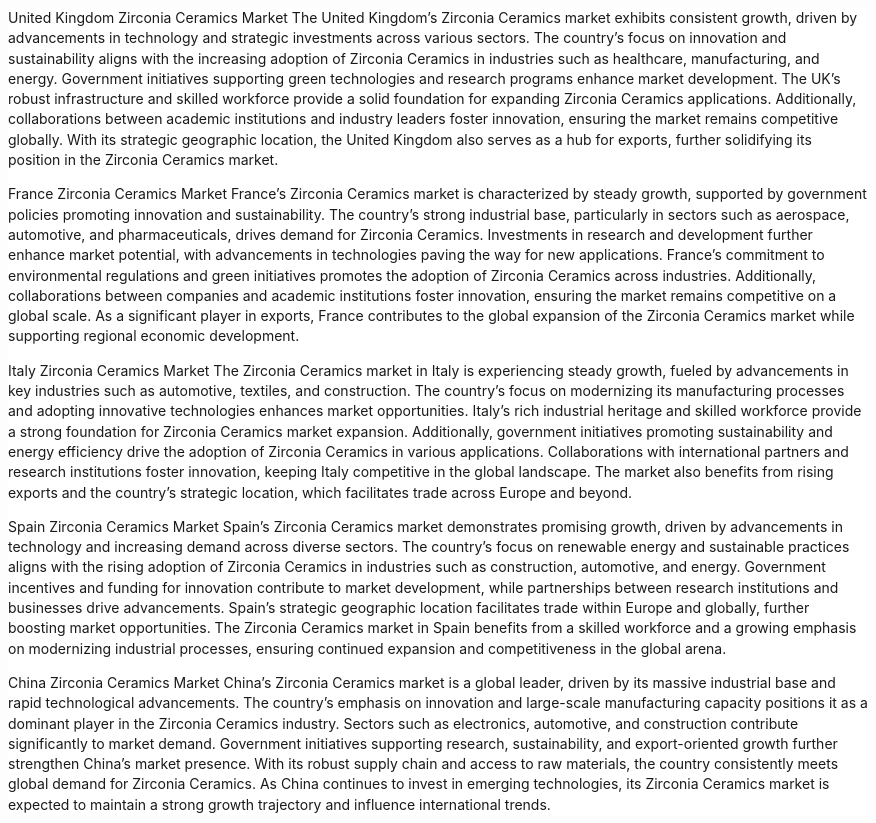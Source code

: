 United Kingdom Zirconia Ceramics Market
The United Kingdom’s Zirconia Ceramics market exhibits consistent growth, driven by advancements in technology and strategic investments across various sectors. The country’s focus on innovation and sustainability aligns with the increasing adoption of Zirconia Ceramics in industries such as healthcare, manufacturing, and energy. Government initiatives supporting green technologies and research programs enhance market development. The UK’s robust infrastructure and skilled workforce provide a solid foundation for expanding Zirconia Ceramics applications. Additionally, collaborations between academic institutions and industry leaders foster innovation, ensuring the market remains competitive globally. With its strategic geographic location, the United Kingdom also serves as a hub for exports, further solidifying its position in the Zirconia Ceramics market.

France Zirconia Ceramics Market
France’s Zirconia Ceramics market is characterized by steady growth, supported by government policies promoting innovation and sustainability. The country’s strong industrial base, particularly in sectors such as aerospace, automotive, and pharmaceuticals, drives demand for Zirconia Ceramics. Investments in research and development further enhance market potential, with advancements in technologies paving the way for new applications. France’s commitment to environmental regulations and green initiatives promotes the adoption of Zirconia Ceramics across industries. Additionally, collaborations between companies and academic institutions foster innovation, ensuring the market remains competitive on a global scale. As a significant player in exports, France contributes to the global expansion of the Zirconia Ceramics market while supporting regional economic development.

Italy Zirconia Ceramics Market
The Zirconia Ceramics market in Italy is experiencing steady growth, fueled by advancements in key industries such as automotive, textiles, and construction. The country’s focus on modernizing its manufacturing processes and adopting innovative technologies enhances market opportunities. Italy’s rich industrial heritage and skilled workforce provide a strong foundation for Zirconia Ceramics market expansion. Additionally, government initiatives promoting sustainability and energy efficiency drive the adoption of Zirconia Ceramics in various applications. Collaborations with international partners and research institutions foster innovation, keeping Italy competitive in the global landscape. The market also benefits from rising exports and the country’s strategic location, which facilitates trade across Europe and beyond.

Spain Zirconia Ceramics Market
Spain’s Zirconia Ceramics market demonstrates promising growth, driven by advancements in technology and increasing demand across diverse sectors. The country’s focus on renewable energy and sustainable practices aligns with the rising adoption of Zirconia Ceramics in industries such as construction, automotive, and energy. Government incentives and funding for innovation contribute to market development, while partnerships between research institutions and businesses drive advancements. Spain’s strategic geographic location facilitates trade within Europe and globally, further boosting market opportunities. The Zirconia Ceramics market in Spain benefits from a skilled workforce and a growing emphasis on modernizing industrial processes, ensuring continued expansion and competitiveness in the global arena.

China Zirconia Ceramics Market
China’s Zirconia Ceramics market is a global leader, driven by its massive industrial base and rapid technological advancements. The country’s emphasis on innovation and large-scale manufacturing capacity positions it as a dominant player in the Zirconia Ceramics industry. Sectors such as electronics, automotive, and construction contribute significantly to market demand. Government initiatives supporting research, sustainability, and export-oriented growth further strengthen China’s market presence. With its robust supply chain and access to raw materials, the country consistently meets global demand for Zirconia Ceramics. As China continues to invest in emerging technologies, its Zirconia Ceramics market is expected to maintain a strong growth trajectory and influence international trends.
